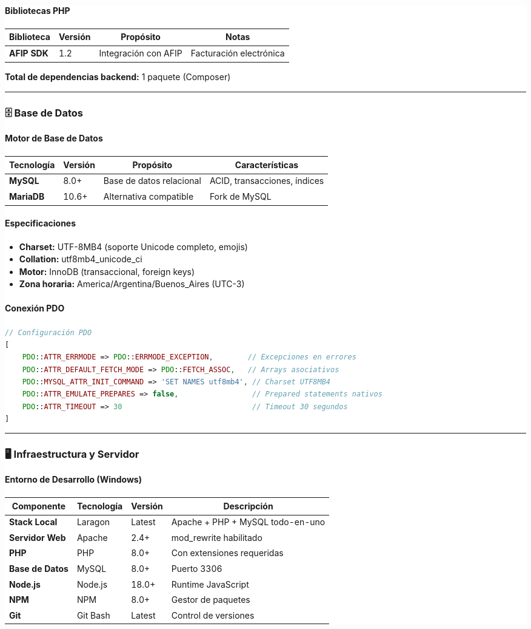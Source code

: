 #### Bibliotecas PHP
| Biblioteca | Versión | Propósito | Notas |
|------------|---------|-----------|-------|
| **AFIP SDK** | 1.2 | Integración con AFIP | Facturación electrónica |

**Total de dependencias backend:** 1 paquete (Composer)

---

### 🗄️ Base de Datos

#### Motor de Base de Datos
| Tecnología | Versión | Propósito | Características |
|------------|---------|-----------|-----------------|
| **MySQL** | 8.0+ | Base de datos relacional | ACID, transacciones, índices |
| **MariaDB** | 10.6+ | Alternativa compatible | Fork de MySQL |

#### Especificaciones
- **Charset:** UTF-8MB4 (soporte Unicode completo, emojis)
- **Collation:** utf8mb4_unicode_ci
- **Motor:** InnoDB (transaccional, foreign keys)
- **Zona horaria:** America/Argentina/Buenos_Aires (UTC-3)

#### Conexión PDO
```php
// Configuración PDO
[
    PDO::ATTR_ERRMODE => PDO::ERRMODE_EXCEPTION,        // Excepciones en errores
    PDO::ATTR_DEFAULT_FETCH_MODE => PDO::FETCH_ASSOC,   // Arrays asociativos
    PDO::MYSQL_ATTR_INIT_COMMAND => 'SET NAMES utf8mb4', // Charset UTF8MB4
    PDO::ATTR_EMULATE_PREPARES => false,                 // Prepared statements nativos
    PDO::ATTR_TIMEOUT => 30                              // Timeout 30 segundos
]
```

---

### 🖥️ Infraestructura y Servidor

#### Entorno de Desarrollo (Windows)
| Componente | Tecnología | Versión | Descripción |
|------------|------------|---------|-------------|
| **Stack Local** | Laragon | Latest | Apache + PHP + MySQL todo-en-uno |
| **Servidor Web** | Apache | 2.4+ | mod_rewrite habilitado |
| **PHP** | PHP | 8.0+ | Con extensiones requeridas |
| **Base de Datos** | MySQL | 8.0+ | Puerto 3306 |
| **Node.js** | Node.js | 18.0+ | Runtime JavaScript |
| **NPM** | NPM | 8.0+ | Gestor de paquetes |
| **Git** | Git Bash | Latest | Control de versiones |
